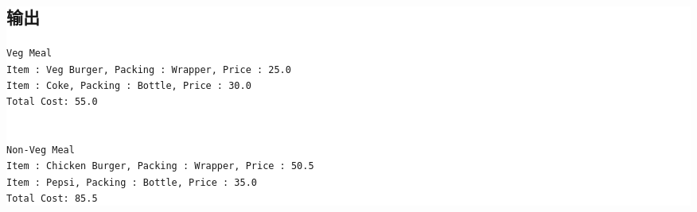 
## 输出
```
Veg Meal
Item : Veg Burger, Packing : Wrapper, Price : 25.0
Item : Coke, Packing : Bottle, Price : 30.0
Total Cost: 55.0


Non-Veg Meal
Item : Chicken Burger, Packing : Wrapper, Price : 50.5
Item : Pepsi, Packing : Bottle, Price : 35.0
Total Cost: 85.5
```